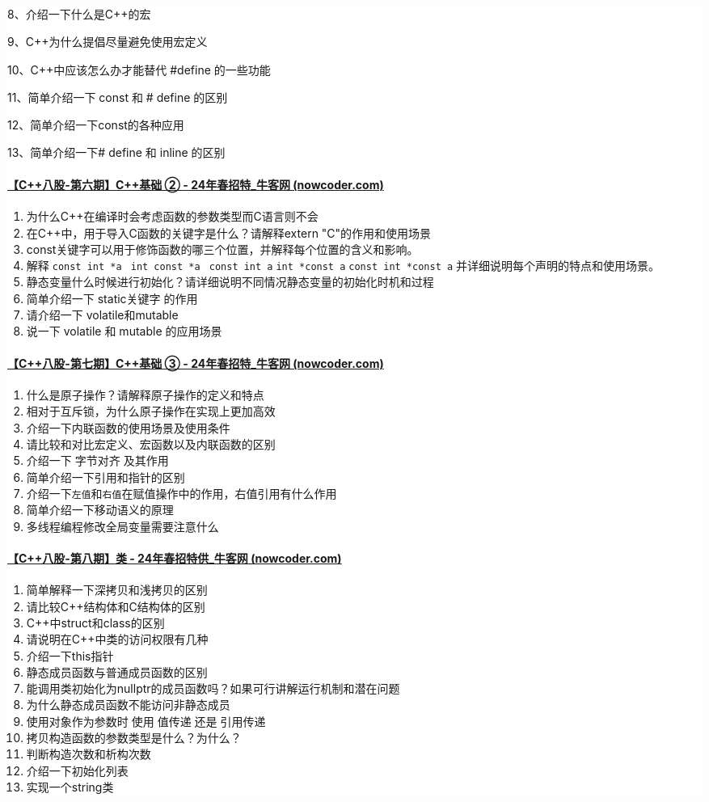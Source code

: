 8、介绍一下什么是C++的宏

9、C++为什么提倡尽量避免使用宏定义

10、C++中应该怎么办才能替代 #define 的一些功能

11、简单介绍一下 const 和 # define 的区别

12、简单介绍一下const的各种应用

13、简单介绍一下# define 和 inline 的区别

#### [【C++八股-第六期】C++基础 ② - 24年春招特_牛客网 (nowcoder.com)](https://www.nowcoder.com/discuss/584140014993391616?sourceSSR=users)

1. 为什么C++在编译时会考虑函数的参数类型而C语言则不会
2. 在C++中，用于导入C函数的关键字是什么？请解释extern "C"的作用和使用场景
3. const关键字可以用于修饰函数的哪三个位置，并解释每个位置的含义和影响。
4. 解释 `const int *a` ` int const *a` ` const int a` `int *const a` `const int *const a` 并详细说明每个声明的特点和使用场景。
5. 静态变量什么时候进行初始化？请详细说明不同情况静态变量的初始化时机和过程
6. 简单介绍一下 static关键字 的作用
7. 请介绍一下 volatile和mutable
8. 说一下 volatile 和 mutable 的应用场景

#### [【C++八股-第七期】C++基础 ③ - 24年春招特_牛客网 (nowcoder.com)](https://www.nowcoder.com/discuss/584181350828195840?sourceSSR=users)

1. 什么是原子操作？请解释原子操作的定义和特点
2. 相对于互斥锁，为什么原子操作在实现上更加高效
3. 介绍一下内联函数的使用场景及使用条件
4. 请比较和对比宏定义、宏函数以及内联函数的区别
5. 介绍一下 字节对齐 及其作用
6. 简单介绍一下引用和指针的区别
7. 介绍一下`左值`和`右值`在赋值操作中的作用，右值引用有什么作用
8. 简单介绍一下移动语义的原理
9. 多线程编程修改全局变量需要注意什么

#### [【C++八股-第八期】类 - 24年春招特供_牛客网 (nowcoder.com)](https://www.nowcoder.com/discuss/584406521740533760?sourceSSR=users)

1. 简单解释一下深拷贝和浅拷贝的区别
2. 请比较C++结构体和C结构体的区别
3. C++中struct和class的区别
4. 请说明在C++中类的访问权限有几种
5. 介绍一下this指针
6. 静态成员函数与普通成员函数的区别
7. 能调用类初始化为nullptr的成员函数吗？如果可行讲解运行机制和潜在问题
8. 为什么静态成员函数不能访问非静态成员
9. 使用对象作为参数时 使用 值传递 还是 引用传递
10. 拷贝构造函数的参数类型是什么？为什么？
11. 判断构造次数和析构次数
12. 介绍一下初始化列表
13. 实现一个string类
